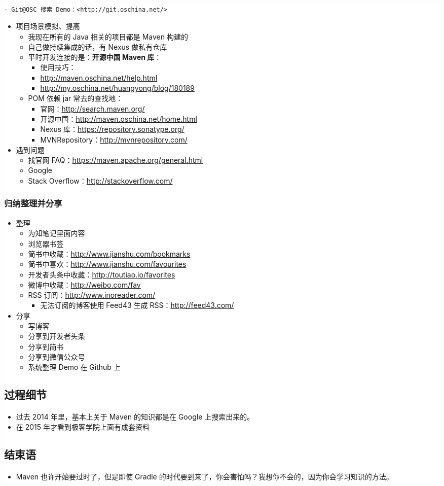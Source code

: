     - Git@OSC 搜索 Demo：<http://git.oschina.net/>
- 项目场景模拟、提高
    - 我现在所有的 Java 相关的项目都是 Maven 构建的
    - 自己做持续集成的话，有 Nexus 做私有仓库
    - 平时开发连接的是：**开源中国 Maven 库**：
        - 使用技巧：
        - <http://maven.oschina.net/help.html>
        - <http://my.oschina.net/huangyong/blog/180189>
    - POM 依赖 jar 常去的查找地：
        - 官网：<http://search.maven.org/>
        - 开源中国：<http://maven.oschina.net/home.html>
        - Nexus 库：<https://repository.sonatype.org/>
        - MVNRepository：<http://mvnrepository.com/>
- 遇到问题
    - 找官网 FAQ：<https://maven.apache.org/general.html>
    - Google
    - Stack Overflow：<http://stackoverflow.com/>


### 归纳整理并分享

- 整理
    - 为知笔记里面内容
    - 浏览器书签
    - 简书中收藏：<http://www.jianshu.com/bookmarks>
    - 简书中喜欢：<http://www.jianshu.com/favourites>
    - 开发者头条中收藏：<http://toutiao.io/favorites>
    - 微博中收藏：<http://weibo.com/fav>
    - RSS 订阅：<http://www.inoreader.com/>
        - 无法订阅的博客使用 Feed43 生成 RSS：<http://feed43.com/>
- 分享
    - 写博客
    - 分享到开发者头条
    - 分享到简书
    - 分享到微信公众号
    - 系统整理 Demo 在 Github 上


## 过程细节

- 过去 2014 年里，基本上关于 Maven 的知识都是在 Google 上搜索出来的。
- 在 2015 年才看到极客学院上面有成套资料
     
     
## 结束语

- Maven 也许开始要过时了，但是即使 Gradle 的时代要到来了，你会害怕吗？我想你不会的，因为你会学习知识的方法。
